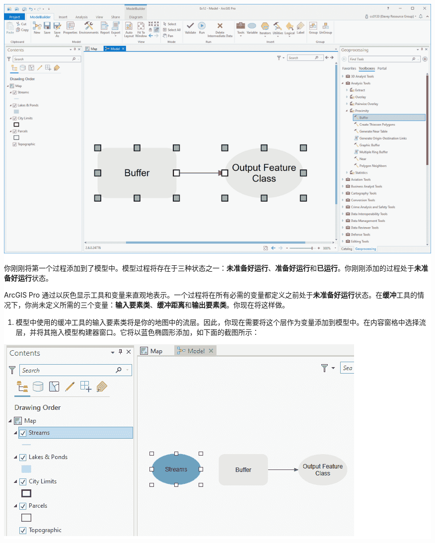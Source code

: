 ![图片](img/14d7435a-c302-4f12-8475-f9af08011a53.png)

你刚刚将第一个过程添加到了模型中。模型过程将存在于三种状态之一：**未准备好运行**、**准备好运行**和**已运行**。你刚刚添加的过程处于**未准备好运行**状态。

ArcGIS Pro 通过以灰色显示工具和变量来直观地表示。一个过程将在所有必需的变量都定义之前处于**未准备好运行**状态。在**缓冲**工具的情况下，你尚未定义所需的三个变量：**输入要素类**、**缓冲距离**和**输出要素类**。你现在将这样做。

1.  模型中使用的缓冲工具的输入要素类将是你的地图中的流层。因此，你现在需要将这个层作为变量添加到模型中。在内容窗格中选择流层，并将其拖入模型构建器窗口。它将以蓝色椭圆形添加，如下面的截图所示：

![图片](img/ca994cf6-9f5e-443d-beb5-31c8064a16a0.png)
